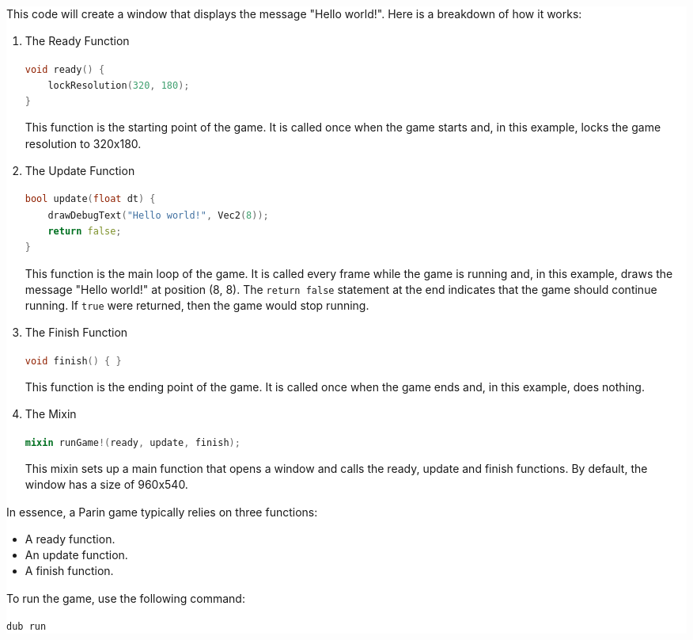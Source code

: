 
This code will create a window that displays the message "Hello world!".
Here is a breakdown of how it works:

1. The Ready Function

    ```d
    void ready() {
        lockResolution(320, 180);
    }
    ```

    This function is the starting point of the game.
    It is called once when the game starts and, in this example, locks the game resolution to 320x180.

2. The Update Function

    ```d
    bool update(float dt) {
        drawDebugText("Hello world!", Vec2(8));
        return false;
    }
    ```

    This function is the main loop of the game.
    It is called every frame while the game is running and, in this example, draws the message "Hello world!" at position (8, 8).
    The `return false` statement at the end indicates that the game should continue running.
    If `true` were returned, then the game would stop running.

3. The Finish Function

    ```d
    void finish() { }
    ```

    This function is the ending point of the game.
    It is called once when the game ends and, in this example, does nothing.

4. The Mixin

    ```d
    mixin runGame!(ready, update, finish);
    ```

    This mixin sets up a main function that opens a window and calls the ready, update and finish functions.
    By default, the window has a size of 960x540.

In essence, a Parin game typically relies on three functions:

* A ready function.
* An update function.
* A finish function.

To run the game, use the following command:

```cmd
dub run
```
